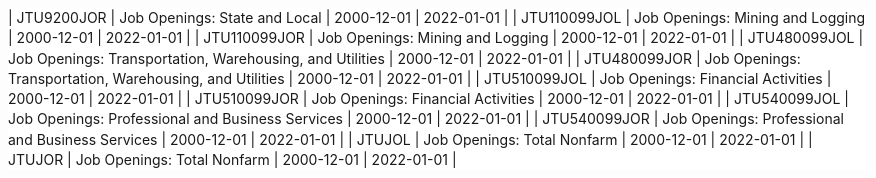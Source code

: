 | JTU9200JOR   | Job Openings: State and Local                            | 2000-12-01          | 2022-01-01        |
| JTU110099JOL | Job Openings: Mining and Logging                         | 2000-12-01          | 2022-01-01        |
| JTU110099JOR | Job Openings: Mining and Logging                         | 2000-12-01          | 2022-01-01        |
| JTU480099JOL | Job Openings: Transportation, Warehousing, and Utilities | 2000-12-01          | 2022-01-01        |
| JTU480099JOR | Job Openings: Transportation, Warehousing, and Utilities | 2000-12-01          | 2022-01-01        |
| JTU510099JOL | Job Openings: Financial Activities                       | 2000-12-01          | 2022-01-01        |
| JTU510099JOR | Job Openings: Financial Activities                       | 2000-12-01          | 2022-01-01        |
| JTU540099JOL | Job Openings: Professional and Business Services         | 2000-12-01          | 2022-01-01        |
| JTU540099JOR | Job Openings: Professional and Business Services         | 2000-12-01          | 2022-01-01        |
| JTUJOL       | Job Openings: Total Nonfarm                              | 2000-12-01          | 2022-01-01        |
| JTUJOR       | Job Openings: Total Nonfarm                              | 2000-12-01          | 2022-01-01        |